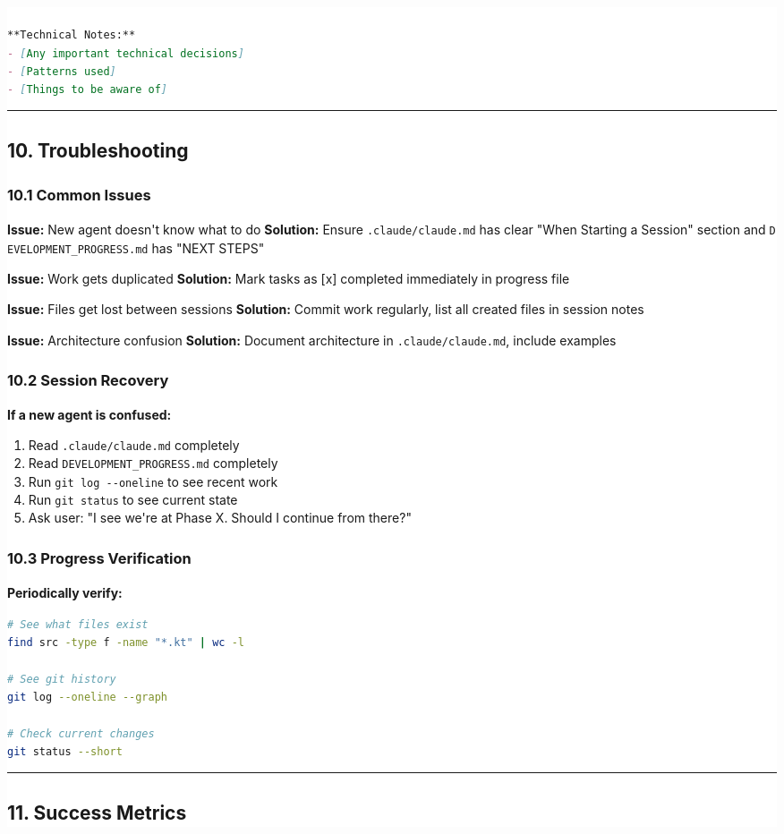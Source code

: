 ```markdown

**Technical Notes:**
- [Any important technical decisions]
- [Patterns used]
- [Things to be aware of]
```

---

## 10. Troubleshooting

### 10.1 Common Issues

**Issue:** New agent doesn't know what to do
**Solution:** Ensure `.claude/claude.md` has clear "When Starting a Session" section and `DEVELOPMENT_PROGRESS.md` has "NEXT STEPS"

**Issue:** Work gets duplicated
**Solution:** Mark tasks as [x] completed immediately in progress file

**Issue:** Files get lost between sessions
**Solution:** Commit work regularly, list all created files in session notes

**Issue:** Architecture confusion
**Solution:** Document architecture in `.claude/claude.md`, include examples

### 10.2 Session Recovery

**If a new agent is confused:**

1. Read `.claude/claude.md` completely
2. Read `DEVELOPMENT_PROGRESS.md` completely
3. Run `git log --oneline` to see recent work
4. Run `git status` to see current state
5. Ask user: "I see we're at Phase X. Should I continue from there?"

### 10.3 Progress Verification

**Periodically verify:**
```bash
# See what files exist
find src -type f -name "*.kt" | wc -l

# See git history
git log --oneline --graph

# Check current changes
git status --short
```

---

## 11. Success Metrics
